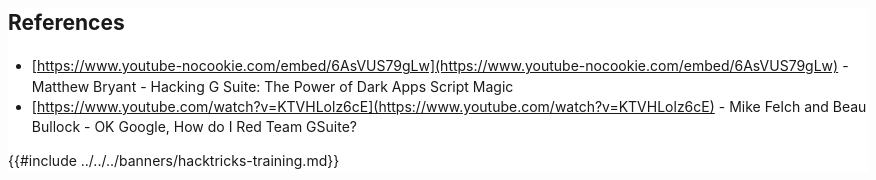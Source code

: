 ## References

- [https://www.youtube-nocookie.com/embed/6AsVUS79gLw](https://www.youtube-nocookie.com/embed/6AsVUS79gLw) - Matthew Bryant - Hacking G Suite: The Power of Dark Apps Script Magic
- [https://www.youtube.com/watch?v=KTVHLolz6cE](https://www.youtube.com/watch?v=KTVHLolz6cE) - Mike Felch and Beau Bullock - OK Google, How do I Red Team GSuite?

{{#include ../../../banners/hacktricks-training.md}}




